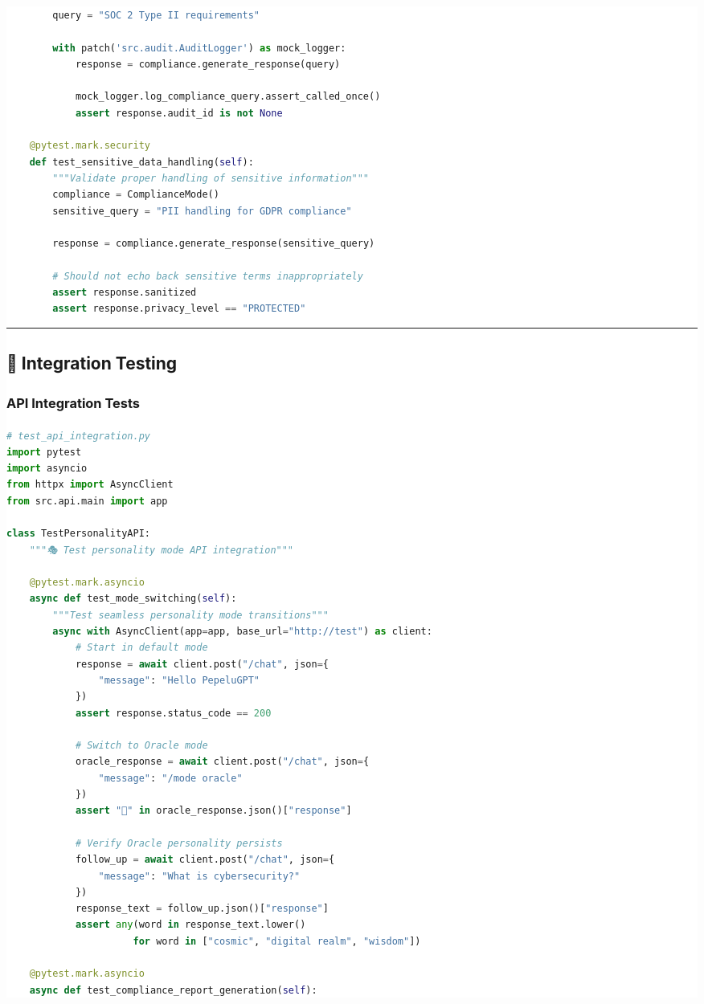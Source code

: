 ```python
        query = "SOC 2 Type II requirements"
        
        with patch('src.audit.AuditLogger') as mock_logger:
            response = compliance.generate_response(query)
            
            mock_logger.log_compliance_query.assert_called_once()
            assert response.audit_id is not None
    
    @pytest.mark.security
    def test_sensitive_data_handling(self):
        """Validate proper handling of sensitive information"""
        compliance = ComplianceMode()
        sensitive_query = "PII handling for GDPR compliance"
        
        response = compliance.generate_response(sensitive_query)
        
        # Should not echo back sensitive terms inappropriately
        assert response.sanitized
        assert response.privacy_level == "PROTECTED"
```

---

## 🔗 **Integration Testing**

### **API Integration Tests**

```python
# test_api_integration.py
import pytest
import asyncio
from httpx import AsyncClient
from src.api.main import app

class TestPersonalityAPI:
    """🎭 Test personality mode API integration"""
    
    @pytest.mark.asyncio
    async def test_mode_switching(self):
        """Test seamless personality mode transitions"""
        async with AsyncClient(app=app, base_url="http://test") as client:
            # Start in default mode
            response = await client.post("/chat", json={
                "message": "Hello PepeluGPT"
            })
            assert response.status_code == 200
            
            # Switch to Oracle mode
            oracle_response = await client.post("/chat", json={
                "message": "/mode oracle"
            })
            assert "🔮" in oracle_response.json()["response"]
            
            # Verify Oracle personality persists
            follow_up = await client.post("/chat", json={
                "message": "What is cybersecurity?"
            })
            response_text = follow_up.json()["response"]
            assert any(word in response_text.lower() 
                      for word in ["cosmic", "digital realm", "wisdom"])
    
    @pytest.mark.asyncio
    async def test_compliance_report_generation(self):
```